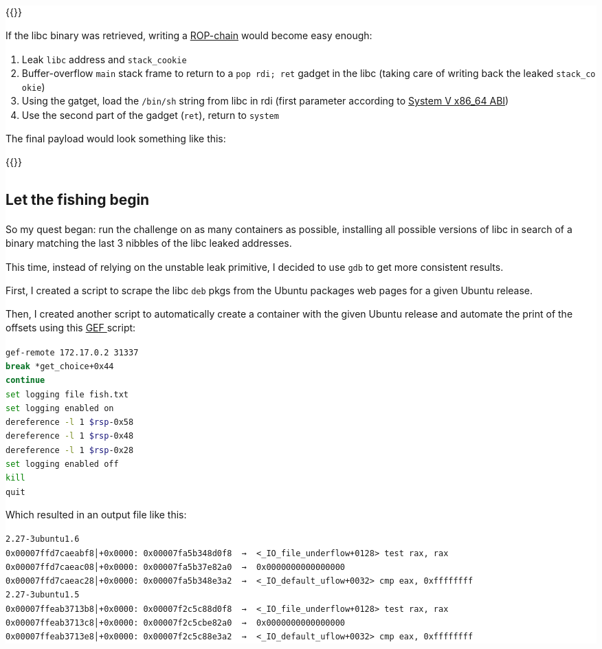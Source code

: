 {{<bundle-image
      name="libc_leak.png"
      alt="Leaking libc pointers"
      caption="Leaking libc pointers"
      style="max-width: 85%" >}}

If the libc binary was retrieved, writing a [ROP-chain](https://en.wikipedia.org/wiki/Return-oriented_programming) would become easy enough:

1. Leak `libc` address and `stack_cookie`
2. Buffer-overflow `main` stack frame to return to a `pop rdi; ret` gadget in the libc (taking care of writing back the leaked `stack_cookie`)
3. Using the gatget, load the `/bin/sh` string from libc in rdi (first parameter according to [System V x86_64 ABI](https://en.wikipedia.org/wiki/X86_calling_conventions#System_V_AMD64_ABI))
4. Use the second part of the gadget (`ret`), return to `system`

The final payload would look something like this:

{{<bundle-image
      name="ret2libc_payload.png"
      alt="Accurate diagram showing in detail the payload structure"
      caption="Accurate diagram showing in detail the payload structure - excalidraw.com"
      style="max-width: 85%" >}}

## Let the fishing begin

So my quest began: run the challenge on as many containers as possible, installing all possible versions of libc in search of a binary matching the last 3 nibbles of the libc leaked addresses.

This time, instead of relying on the unstable leak primitive, I decided to use `gdb` to get more consistent results.

First, I created a script to scrape the libc `deb` pkgs from the Ubuntu packages web pages for a given Ubuntu release.

Then, I created another script to automatically create a container with the given Ubuntu release and automate the print of the offsets using this [GEF ](https://hugsy.github.io/gef/) script:

```bash
gef-remote 172.17.0.2 31337
break *get_choice+0x44
continue
set logging file fish.txt
set logging enabled on
dereference -l 1 $rsp-0x58
dereference -l 1 $rsp-0x48
dereference -l 1 $rsp-0x28
set logging enabled off
kill
quit
```

Which resulted in an output file like this:

```
2.27-3ubuntu1.6
0x00007ffd7caeabf8│+0x0000: 0x00007fa5b348d0f8  →  <_IO_file_underflow+0128> test rax, rax
0x00007ffd7caeac08│+0x0000: 0x00007fa5b37e82a0  →  0x0000000000000000
0x00007ffd7caeac28│+0x0000: 0x00007fa5b348e3a2  →  <_IO_default_uflow+0032> cmp eax, 0xffffffff
2.27-3ubuntu1.5
0x00007ffeab3713b8│+0x0000: 0x00007f2c5c88d0f8  →  <_IO_file_underflow+0128> test rax, rax
0x00007ffeab3713c8│+0x0000: 0x00007f2c5cbe82a0  →  0x0000000000000000
0x00007ffeab3713e8│+0x0000: 0x00007f2c5c88e3a2  →  <_IO_default_uflow+0032> cmp eax, 0xffffffff
```
